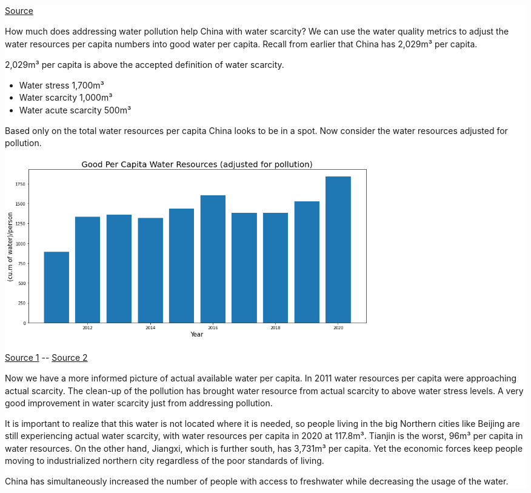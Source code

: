 [Source](http://www.stats.gov.cn/tjsj/ndsj/2021/indexeh.htm)

How much does addressing water pollution help China with water scarcity? We can use the water quality metrics to adjust the water resources per capita numbers into good water per capita. Recall from earlier that China has 2,029m³ per capita.

2,029m³ per capita is above the accepted definition of water scarcity.

* Water stress 1,700m³
* Water scarcity 1,000m³
* Water acute scarcity 500m³

Based only on the total water resources per capita China looks to be in a spot. Now consider the water resources adjusted for pollution.

<img src="https://raw.githubusercontent.com/nmharmon8/TheAdventuresOfAliceAndBobPosts/main/posts/post_assets/china_water_images/good_per_capita_water_resources.png" width="600" />

[Source 1](http://www.stats.gov.cn/tjsj/ndsj/2021/indexeh.htm) -- [Source 2](https://www.chinawaterrisk.org/resources/analysis-reviews/2020-state-of-ecology-environment-report-review/)

Now we have a more informed picture of actual available water per capita. In 2011 water resources per capita were approaching actual scarcity. The clean-up of the pollution has brought water resource from actual scarcity to above water stress levels. A very good improvement in water scarcity just from addressing pollution.

It is important to realize that this water is not located where it is needed, so people living in the big Northern cities like Beijing are still experiencing actual water scarcity, with water resources per capita in 2020 at 117.8m³. Tianjin is the worst, 96m³ per capita in water resources. On the other hand, Jiangxi, which is further south, has 3,731m³ per capita. Yet the economic forces keep people moving to industrialized northern city regardless of the poor standards of living.

China has simultaneously increased the number of people with access to freshwater while decreasing the usage of the water.
